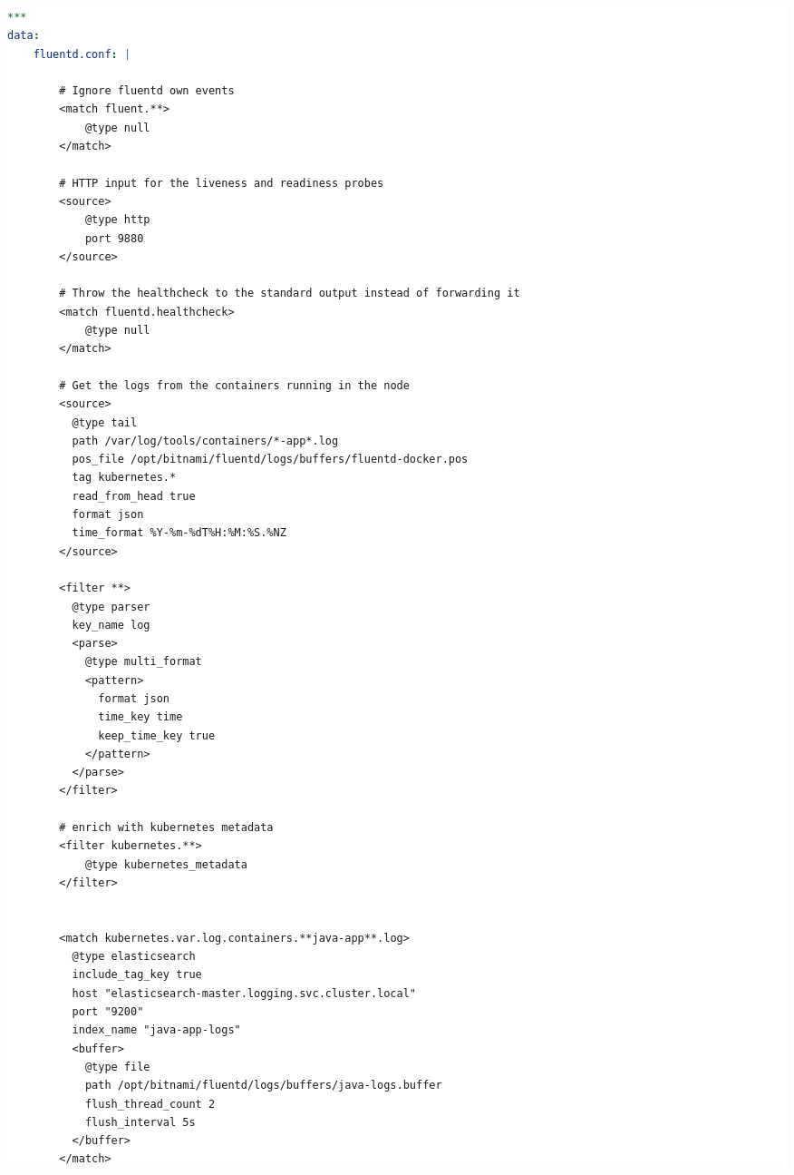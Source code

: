 ```yaml
***
data:
    fluentd.conf: |

        # Ignore fluentd own events
        <match fluent.**>
            @type null
        </match>

        # HTTP input for the liveness and readiness probes
        <source>
            @type http
            port 9880
        </source>

        # Throw the healthcheck to the standard output instead of forwarding it
        <match fluentd.healthcheck>
            @type null
        </match>

        # Get the logs from the containers running in the node
        <source>
          @type tail
          path /var/log/tools/containers/*-app*.log
          pos_file /opt/bitnami/fluentd/logs/buffers/fluentd-docker.pos
          tag kubernetes.*
          read_from_head true
          format json
          time_format %Y-%m-%dT%H:%M:%S.%NZ
        </source>

        <filter **>
          @type parser
          key_name log
          <parse>
            @type multi_format
            <pattern>
              format json
              time_key time
              keep_time_key true
            </pattern>
          </parse>
        </filter>

        # enrich with kubernetes metadata
        <filter kubernetes.**>
            @type kubernetes_metadata
        </filter>


        <match kubernetes.var.log.containers.**java-app**.log>
          @type elasticsearch
          include_tag_key true
          host "elasticsearch-master.logging.svc.cluster.local"
          port "9200"
          index_name "java-app-logs"
          <buffer>
            @type file
            path /opt/bitnami/fluentd/logs/buffers/java-logs.buffer
            flush_thread_count 2
            flush_interval 5s
          </buffer>
        </match>
```